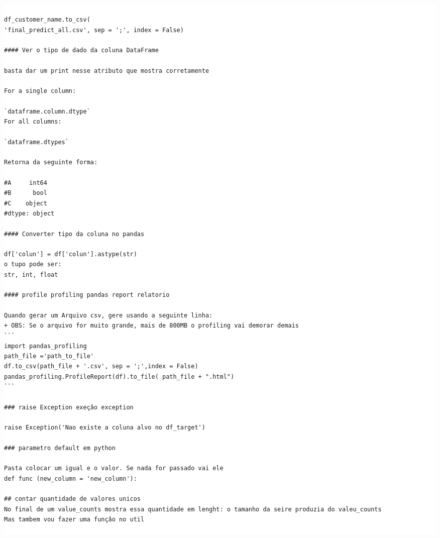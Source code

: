 ````

df_customer_name.to_csv(
'final_predict_all.csv', sep = ';', index = False)

#### Ver o tipo de dado da coluna DataFrame

basta dar um print nesse atributo que mostra corretamente

For a single column:

`dataframe.column.dtype`
For all columns:

`dataframe.dtypes`

Retorna da seguinte forma:

#A     int64
#B      bool
#C    object
#dtype: object

#### Converter tipo da coluna no pandas

df['colun'] = df['colun'].astype(str)
o tupo pode ser:
str, int, float

#### profile profiling pandas report relatorio

Quando gerar um Arquivo csv, gere usando a seguinte linha:
+ OBS: Se o arquivo for muito grande, mais de 800MB o profiling vai demorar demais
```
import pandas_profiling
path_file ='path_to_file'
df.to_csv(path_file + '.csv', sep = ';',index = False)
pandas_profiling.ProfileReport(df).to_file( path_file + ".html")
```

### raise Exception exeçâo exception

raise Exception('Nao existe a coluna alvo no df_target')

### parametro default em python

Pasta colocar um igual e o valor. Se nada for passado vai ele
def func (new_column = 'new_column'):

## contar quantidade de valores unicos 
No final de um value_counts mostra essa quantidade em lenght: o tamanho da seire produzia do valeu_counts
Mas tambem vou fazer uma funçâo no util
	

````
